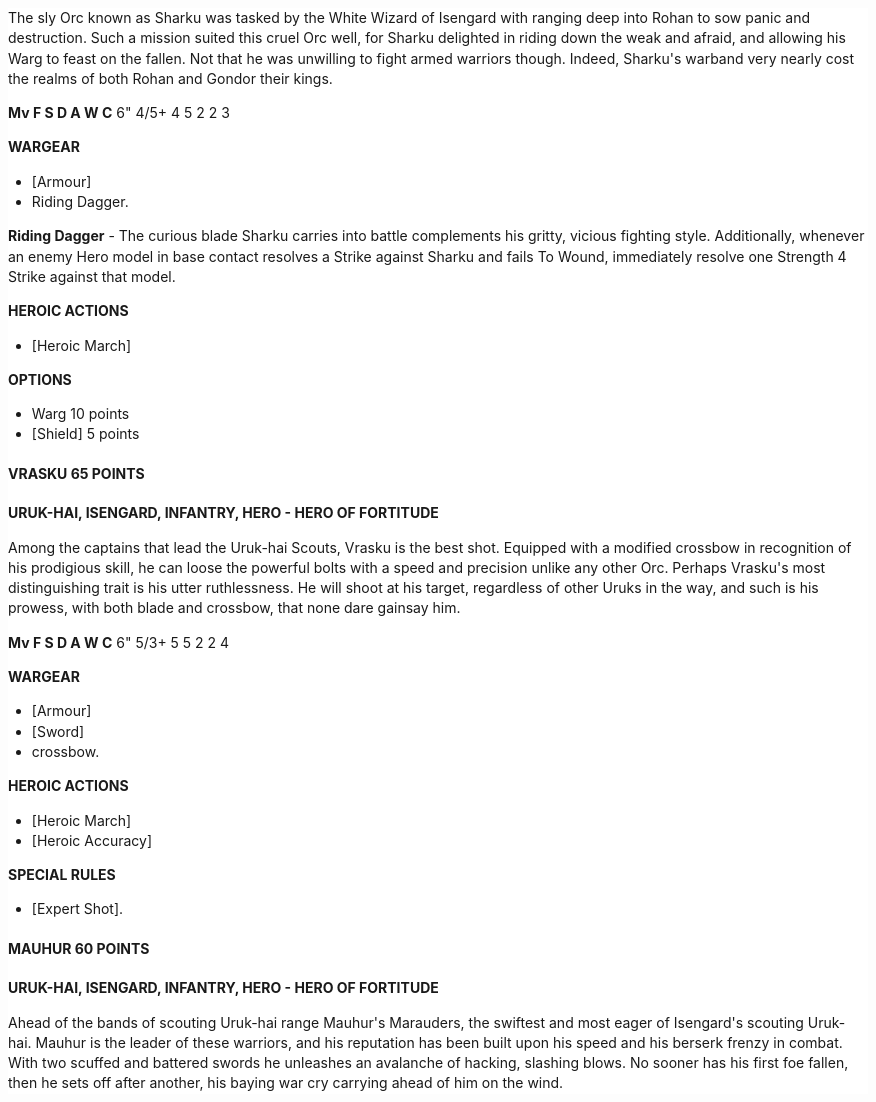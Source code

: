 The sly Orc known as Sharku was tasked by the White Wizard of Isengard with ranging deep into Rohan to sow panic and destruction. Such a mission suited this cruel Orc well, for Sharku delighted in riding down the weak and afraid, and allowing his Warg to feast on the fallen. Not that he was unwilling to fight armed warriors though. Indeed, Sharku's warband very nearly cost the realms of both Rohan and Gondor their kings.

**Mv F S D A W C**
6" 4/5+ 4 5 2 2 3

**WARGEAR**

- [Armour]
-  Riding Dagger.

**Riding Dagger** - The curious blade Sharku carries into battle complements his gritty, vicious fighting style. Additionally, whenever an enemy Hero model in base contact resolves a Strike against Sharku and fails To Wound, immediately resolve one Strength 4 Strike against that model.

**HEROIC ACTIONS**

- [Heroic March]

**OPTIONS**

- Warg 10 points
- [Shield] 5 points

#### VRASKU 65 POINTS
**URUK-HAI, ISENGARD, INFANTRY, HERO - HERO OF FORTITUDE**

Among the captains that lead the Uruk-hai Scouts, Vrasku is the best shot. Equipped with a modified crossbow in recognition of his prodigious skill, he can loose the powerful bolts with a speed and precision unlike any other Orc. Perhaps Vrasku's most distinguishing trait is his utter ruthlessness. He will shoot at his target, regardless of other Uruks in the way, and such is his prowess, with both blade and crossbow, that none dare gainsay him.

**Mv F S D A W C**
6" 5/3+ 5 5 2 2 4

**WARGEAR**

- [Armour]
- [Sword]
- crossbow.

**HEROIC ACTIONS**

- [Heroic March]
- [Heroic Accuracy]

**SPECIAL RULES**

- [Expert Shot].

#### MAUHUR 60 POINTS
**URUK-HAI, ISENGARD, INFANTRY, HERO - HERO OF FORTITUDE**

Ahead of the bands of scouting Uruk-hai range Mauhur's Marauders, the swiftest and most eager of Isengard's scouting Uruk-hai. Mauhur is the leader of these warriors, and his reputation has been built upon his speed and his berserk frenzy in combat. With two scuffed and battered swords he unleashes an avalanche of hacking, slashing blows. No sooner has his first foe fallen, then he sets off after another, his baying war cry carrying ahead of him on the wind.
